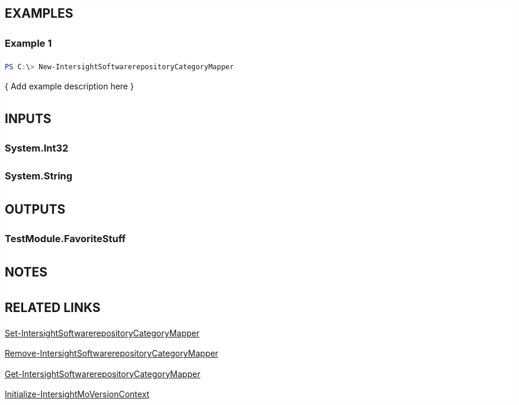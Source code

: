 ## EXAMPLES

### Example 1
```powershell
PS C:\> New-IntersightSoftwarerepositoryCategoryMapper
```

{ Add example description here }

## INPUTS

### System.Int32

### System.String

## OUTPUTS

### TestModule.FavoriteStuff

## NOTES

## RELATED LINKS

[Set-IntersightSoftwarerepositoryCategoryMapper](./Set-IntersightSoftwarerepositoryCategoryMapper.md)

[Remove-IntersightSoftwarerepositoryCategoryMapper](./Remove-IntersightSoftwarerepositoryCategoryMapper.md)

[Get-IntersightSoftwarerepositoryCategoryMapper](./Get-IntersightSoftwarerepositoryCategoryMapper.md)

[Initialize-IntersightMoVersionContext](./Initialize-IntersightMoVersionContext.md)
